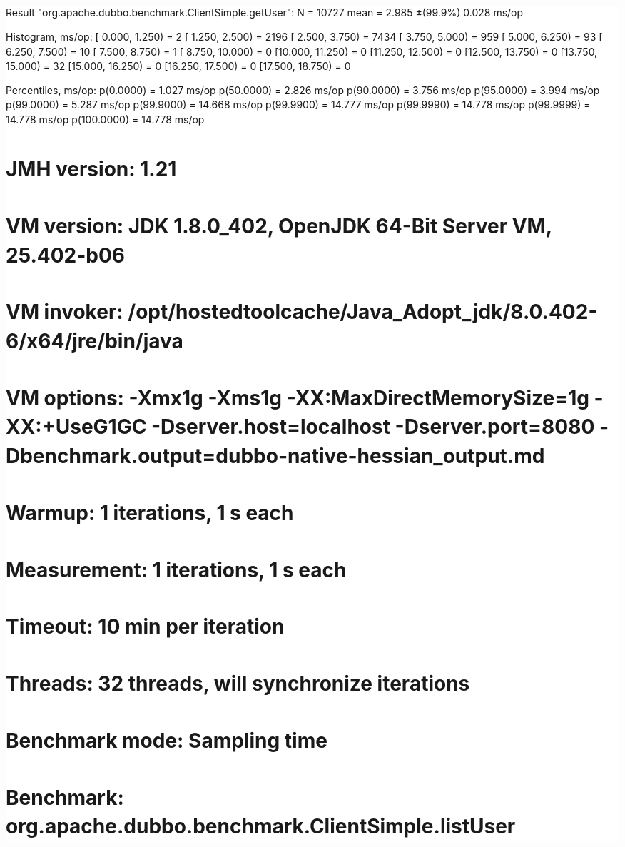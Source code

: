 Result "org.apache.dubbo.benchmark.ClientSimple.getUser":
  N = 10727
  mean =      2.985 ±(99.9%) 0.028 ms/op

  Histogram, ms/op:
    [ 0.000,  1.250) = 2 
    [ 1.250,  2.500) = 2196 
    [ 2.500,  3.750) = 7434 
    [ 3.750,  5.000) = 959 
    [ 5.000,  6.250) = 93 
    [ 6.250,  7.500) = 10 
    [ 7.500,  8.750) = 1 
    [ 8.750, 10.000) = 0 
    [10.000, 11.250) = 0 
    [11.250, 12.500) = 0 
    [12.500, 13.750) = 0 
    [13.750, 15.000) = 32 
    [15.000, 16.250) = 0 
    [16.250, 17.500) = 0 
    [17.500, 18.750) = 0 

  Percentiles, ms/op:
      p(0.0000) =      1.027 ms/op
     p(50.0000) =      2.826 ms/op
     p(90.0000) =      3.756 ms/op
     p(95.0000) =      3.994 ms/op
     p(99.0000) =      5.287 ms/op
     p(99.9000) =     14.668 ms/op
     p(99.9900) =     14.777 ms/op
     p(99.9990) =     14.778 ms/op
     p(99.9999) =     14.778 ms/op
    p(100.0000) =     14.778 ms/op


# JMH version: 1.21
# VM version: JDK 1.8.0_402, OpenJDK 64-Bit Server VM, 25.402-b06
# VM invoker: /opt/hostedtoolcache/Java_Adopt_jdk/8.0.402-6/x64/jre/bin/java
# VM options: -Xmx1g -Xms1g -XX:MaxDirectMemorySize=1g -XX:+UseG1GC -Dserver.host=localhost -Dserver.port=8080 -Dbenchmark.output=dubbo-native-hessian_output.md
# Warmup: 1 iterations, 1 s each
# Measurement: 1 iterations, 1 s each
# Timeout: 10 min per iteration
# Threads: 32 threads, will synchronize iterations
# Benchmark mode: Sampling time
# Benchmark: org.apache.dubbo.benchmark.ClientSimple.listUser
